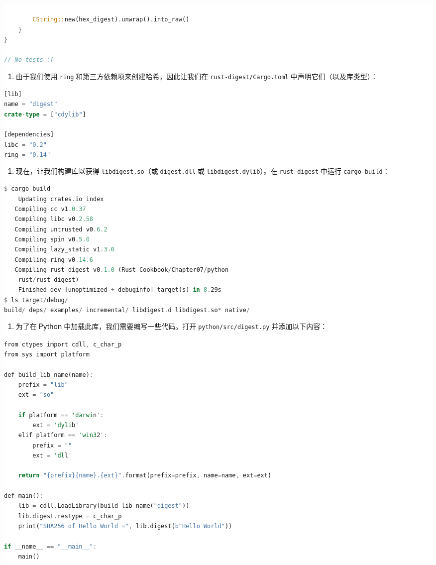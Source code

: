 ```rs

        CString::new(hex_digest).unwrap().into_raw()
    }
}

// No tests :( 
```

1.  由于我们使用 `ring` 和第三方依赖项来创建哈希，因此让我们在 `rust-digest/Cargo.toml` 中声明它们（以及库类型）：

```rs
[lib]
name = "digest"
crate-type = ["cdylib"]

[dependencies]
libc = "0.2"
ring = "0.14"
```

1.  现在，让我们构建库以获得 `libdigest.so`（或 `digest.dll` 或 `libdigest.dylib`）。在 `rust-digest` 中运行 `cargo build`：

```rs
$ cargo build
    Updating crates.io index
   Compiling cc v1.0.37
   Compiling libc v0.2.58
   Compiling untrusted v0.6.2
   Compiling spin v0.5.0
   Compiling lazy_static v1.3.0
   Compiling ring v0.14.6
   Compiling rust-digest v0.1.0 (Rust-Cookbook/Chapter07/python-
    rust/rust-digest)
    Finished dev [unoptimized + debuginfo] target(s) in 8.29s
$ ls target/debug/
build/ deps/ examples/ incremental/ libdigest.d libdigest.so* native/
```

1.  为了在 Python 中加载此库，我们需要编写一些代码。打开 `python/src/digest.py` 并添加以下内容：

```rs
from ctypes import cdll, c_char_p
from sys import platform

def build_lib_name(name):
    prefix = "lib"
    ext = "so"

    if platform == 'darwin':
        ext = 'dylib'
    elif platform == 'win32':
        prefix = ""
        ext = 'dll'

    return "{prefix}{name}.{ext}".format(prefix=prefix, name=name, ext=ext)

def main():
    lib = cdll.LoadLibrary(build_lib_name("digest"))
    lib.digest.restype = c_char_p
    print("SHA256 of Hello World =", lib.digest(b"Hello World"))

if __name__ == "__main__":
    main()
```
